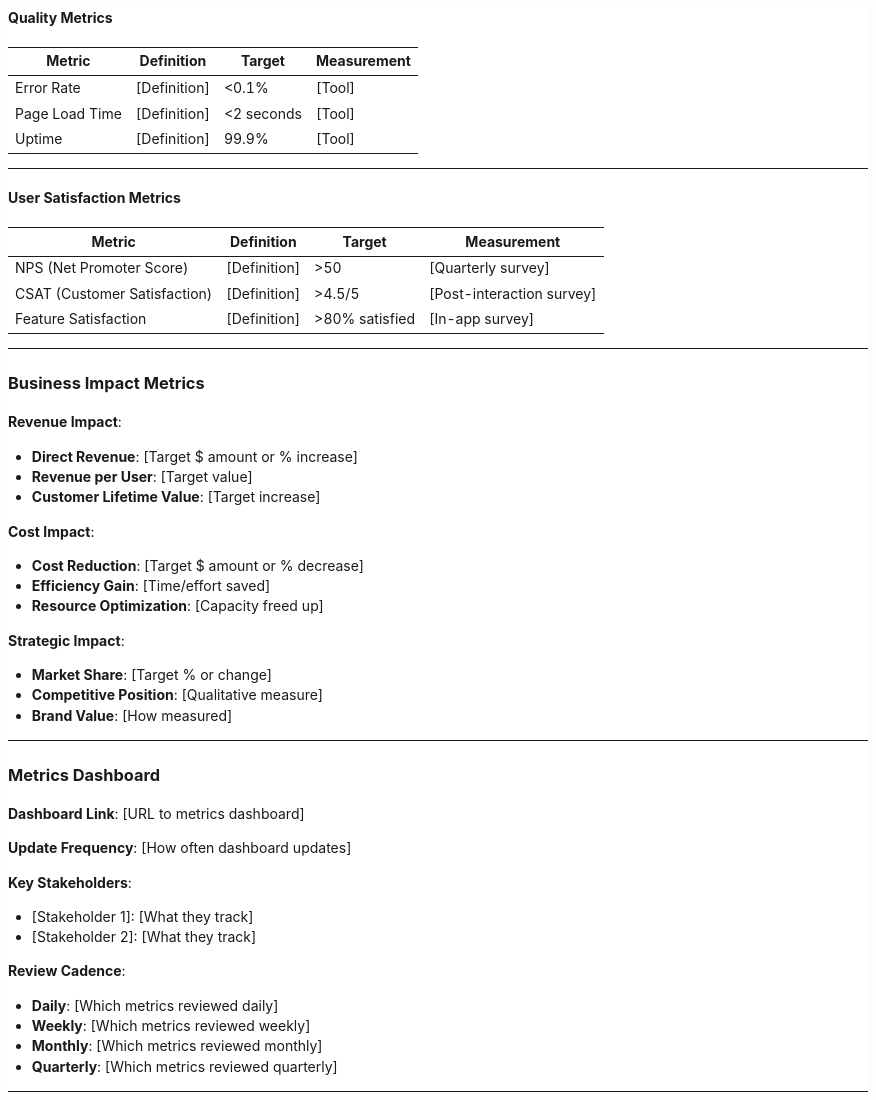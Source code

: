 
#### Quality Metrics

| Metric | Definition | Target | Measurement |
|--------|------------|--------|-------------|
| Error Rate | [Definition] | <0.1% | [Tool] |
| Page Load Time | [Definition] | <2 seconds | [Tool] |
| Uptime | [Definition] | 99.9% | [Tool] |

---

#### User Satisfaction Metrics

| Metric | Definition | Target | Measurement |
|--------|------------|--------|-------------|
| NPS (Net Promoter Score) | [Definition] | >50 | [Quarterly survey] |
| CSAT (Customer Satisfaction) | [Definition] | >4.5/5 | [Post-interaction survey] |
| Feature Satisfaction | [Definition] | >80% satisfied | [In-app survey] |

---

### Business Impact Metrics

**Revenue Impact**:
- **Direct Revenue**: [Target $ amount or % increase]
- **Revenue per User**: [Target value]
- **Customer Lifetime Value**: [Target increase]

**Cost Impact**:
- **Cost Reduction**: [Target $ amount or % decrease]
- **Efficiency Gain**: [Time/effort saved]
- **Resource Optimization**: [Capacity freed up]

**Strategic Impact**:
- **Market Share**: [Target % or change]
- **Competitive Position**: [Qualitative measure]
- **Brand Value**: [How measured]

---

### Metrics Dashboard

**Dashboard Link**: [URL to metrics dashboard]

**Update Frequency**: [How often dashboard updates]

**Key Stakeholders**:
- [Stakeholder 1]: [What they track]
- [Stakeholder 2]: [What they track]

**Review Cadence**:
- **Daily**: [Which metrics reviewed daily]
- **Weekly**: [Which metrics reviewed weekly]
- **Monthly**: [Which metrics reviewed monthly]
- **Quarterly**: [Which metrics reviewed quarterly]

---